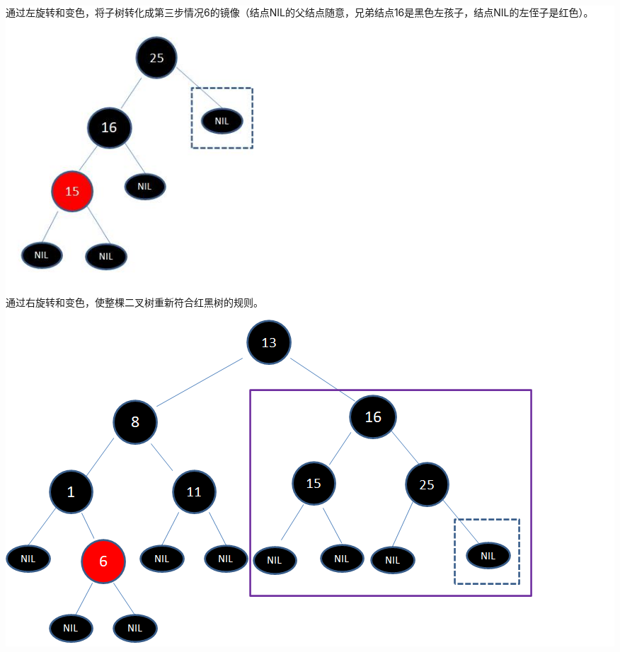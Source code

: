 通过左旋转和变色，将子树转化成第三步情况6的镜像（结点NIL的父结点随意，兄弟结点16是黑色左孩子，结点NIL的左侄子是红色）。

![](./img/C5/5-3/66.png)

通过右旋转和变色，使整棵二叉树重新符合红黑树的规则。

![](./img/C5/5-3/67.png)
